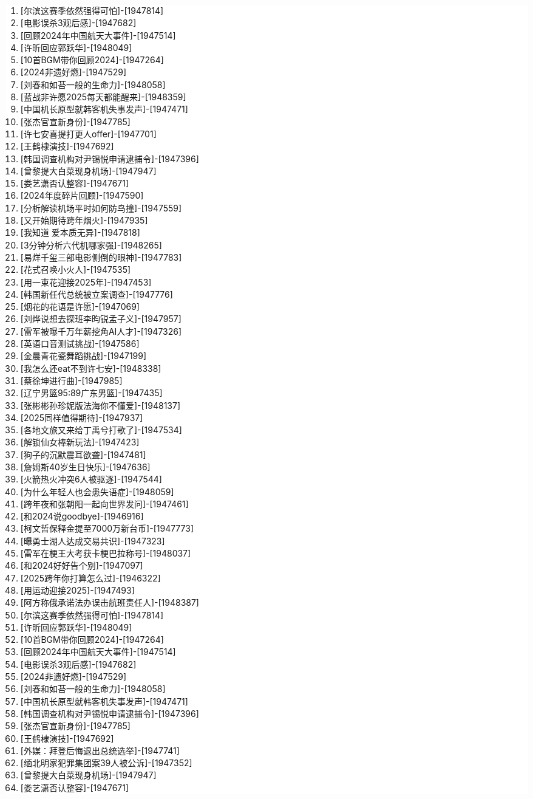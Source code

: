 1. [尔滨这赛季依然强得可怕]-[1947814]
1. [电影误杀3观后感]-[1947682]
1. [回顾2024年中国航天大事件]-[1947514]
1. [许昕回应郭跃华]-[1948049]
1. [10首BGM带你回顾2024]-[1947264]
1. [2024非遗好燃]-[1947529]
1. [刘春和如苔一般的生命力]-[1948058]
1. [蓝战非许愿2025每天都能醒来]-[1948359]
1. [中国机长原型就韩客机失事发声]-[1947471]
1. [张杰官宣新身份]-[1947785]
1. [许七安喜提打更人offer]-[1947701]
1. [王鹤棣演技]-[1947692]
1. [韩国调查机构对尹锡悦申请逮捕令]-[1947396]
1. [曾黎提大白菜现身机场]-[1947947]
1. [娄艺潇否认整容]-[1947671]
1. [2024年度碎片回顾]-[1947590]
1. [分析解读机场平时如何防鸟撞]-[1947559]
1. [又开始期待跨年烟火]-[1947935]
1. [我知道 爱本质无异]-[1947818]
1. [3分钟分析六代机哪家强]-[1948265]
1. [易烊千玺三部电影侧倒的眼神]-[1947783]
1. [花式召唤小火人]-[1947535]
1. [用一束花迎接2025年]-[1947453]
1. [韩国新任代总统被立案调查]-[1947776]
1. [烟花的花语是许愿]-[1947069]
1. [刘烨说想去探班李昀锐孟子义]-[1947957]
1. [雷军被曝千万年薪挖角AI人才]-[1947326]
1. [英语口音测试挑战]-[1947586]
1. [金晨青花瓷舞蹈挑战]-[1947199]
1. [我怎么还eat不到许七安]-[1948338]
1. [蔡徐坤进行曲]-[1947985]
1. [辽宁男篮95:89广东男篮]-[1947435]
1. [张彬彬孙珍妮版法海你不懂爱]-[1948137]
1. [2025同样值得期待]-[1947937]
1. [各地文旅又来给丁禹兮打歌了]-[1947534]
1. [解锁仙女棒新玩法]-[1947423]
1. [狗子的沉默震耳欲聋]-[1947481]
1. [詹姆斯40岁生日快乐]-[1947636]
1. [火箭热火冲突6人被驱逐]-[1947544]
1. [为什么年轻人也会患失语症]-[1948059]
1. [跨年夜和张朝阳一起向世界发问]-[1947461]
1. [和2024说goodbye]-[1946916]
1. [柯文哲保释金提至7000万新台币]-[1947773]
1. [曝勇士湖人达成交易共识]-[1947323]
1. [雷军在梗王大考获卡梗巴拉称号]-[1948037]
1. [和2024好好告个别]-[1947097]
1. [2025跨年你打算怎么过]-[1946322]
1. [用运动迎接2025]-[1947493]
1. [阿方称俄承诺法办误击航班责任人]-[1948387]
1. [尔滨这赛季依然强得可怕]-[1947814]
1. [许昕回应郭跃华]-[1948049]
1. [10首BGM带你回顾2024]-[1947264]
1. [回顾2024年中国航天大事件]-[1947514]
1. [电影误杀3观后感]-[1947682]
1. [2024非遗好燃]-[1947529]
1. [刘春和如苔一般的生命力]-[1948058]
1. [中国机长原型就韩客机失事发声]-[1947471]
1. [韩国调查机构对尹锡悦申请逮捕令]-[1947396]
1. [张杰官宣新身份]-[1947785]
1. [王鹤棣演技]-[1947692]
1. [外媒：拜登后悔退出总统选举]-[1947741]
1. [缅北明家犯罪集团案39人被公诉]-[1947352]
1. [曾黎提大白菜现身机场]-[1947947]
1. [娄艺潇否认整容]-[1947671]